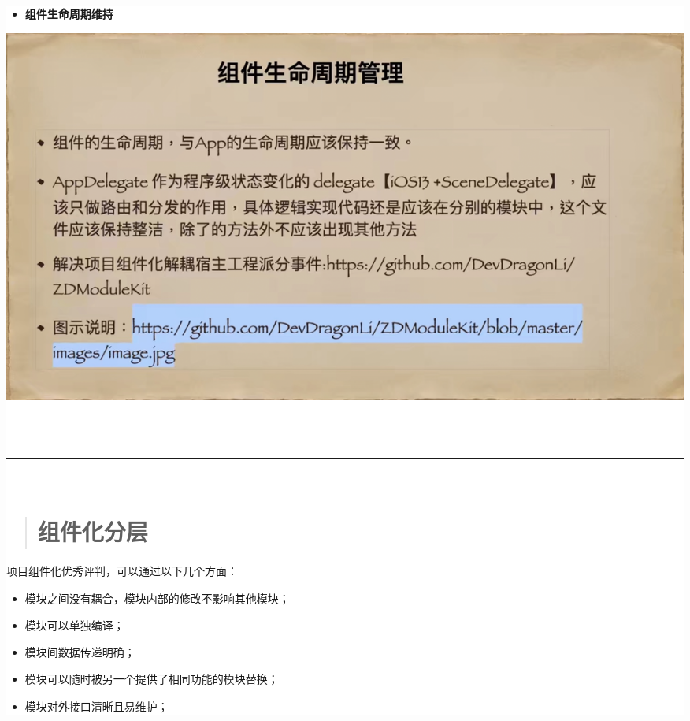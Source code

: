 - **组件生命周期维持**

![ios_oc36](./../../Pictures/ios_oc36.png)


<br/>










<br/>

***
<br/>




> <h1 id='组件化分层'>组件化分层</h1>

项目组件化优秀评判，可以通过以下几个方面：
 
- 模块之间没有耦合，模块内部的修改不影响其他模块；

- 模块可以单独编译；

- 模块间数据传递明确；

- 模块可以随时被另一个提供了相同功能的模块替换；

- 模块对外接口清晰且易维护；
